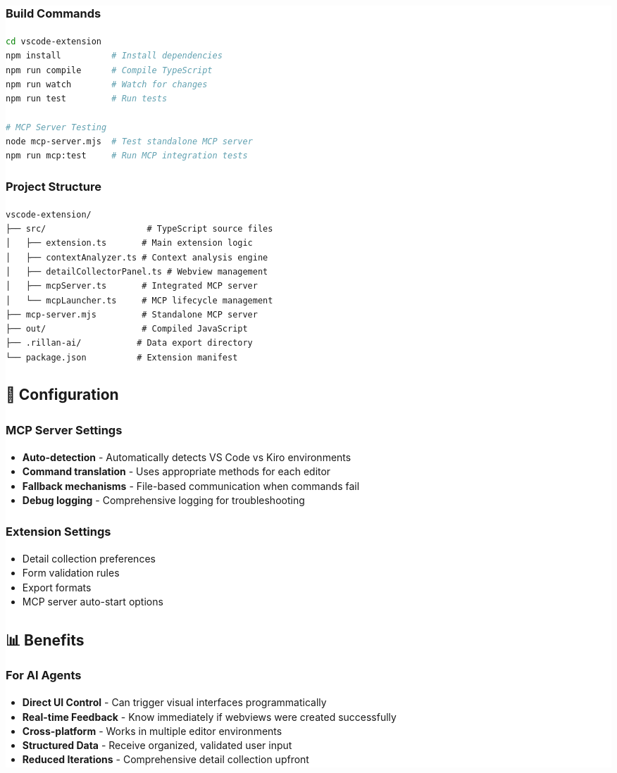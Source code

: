 ### Build Commands
```bash
cd vscode-extension
npm install          # Install dependencies
npm run compile      # Compile TypeScript
npm run watch        # Watch for changes
npm run test         # Run tests

# MCP Server Testing
node mcp-server.mjs  # Test standalone MCP server
npm run mcp:test     # Run MCP integration tests
```

### Project Structure
```
vscode-extension/
├── src/                    # TypeScript source files
│   ├── extension.ts       # Main extension logic
│   ├── contextAnalyzer.ts # Context analysis engine
│   ├── detailCollectorPanel.ts # Webview management
│   ├── mcpServer.ts       # Integrated MCP server
│   └── mcpLauncher.ts     # MCP lifecycle management
├── mcp-server.mjs         # Standalone MCP server
├── out/                   # Compiled JavaScript
├── .rillan-ai/           # Data export directory
└── package.json          # Extension manifest
```

## 🔧 Configuration

### MCP Server Settings
- **Auto-detection** - Automatically detects VS Code vs Kiro environments
- **Command translation** - Uses appropriate methods for each editor
- **Fallback mechanisms** - File-based communication when commands fail
- **Debug logging** - Comprehensive logging for troubleshooting

### Extension Settings
- Detail collection preferences
- Form validation rules
- Export formats
- MCP server auto-start options

## 📊 Benefits

### For AI Agents
- **Direct UI Control** - Can trigger visual interfaces programmatically
- **Real-time Feedback** - Know immediately if webviews were created successfully
- **Cross-platform** - Works in multiple editor environments
- **Structured Data** - Receive organized, validated user input
- **Reduced Iterations** - Comprehensive detail collection upfront
